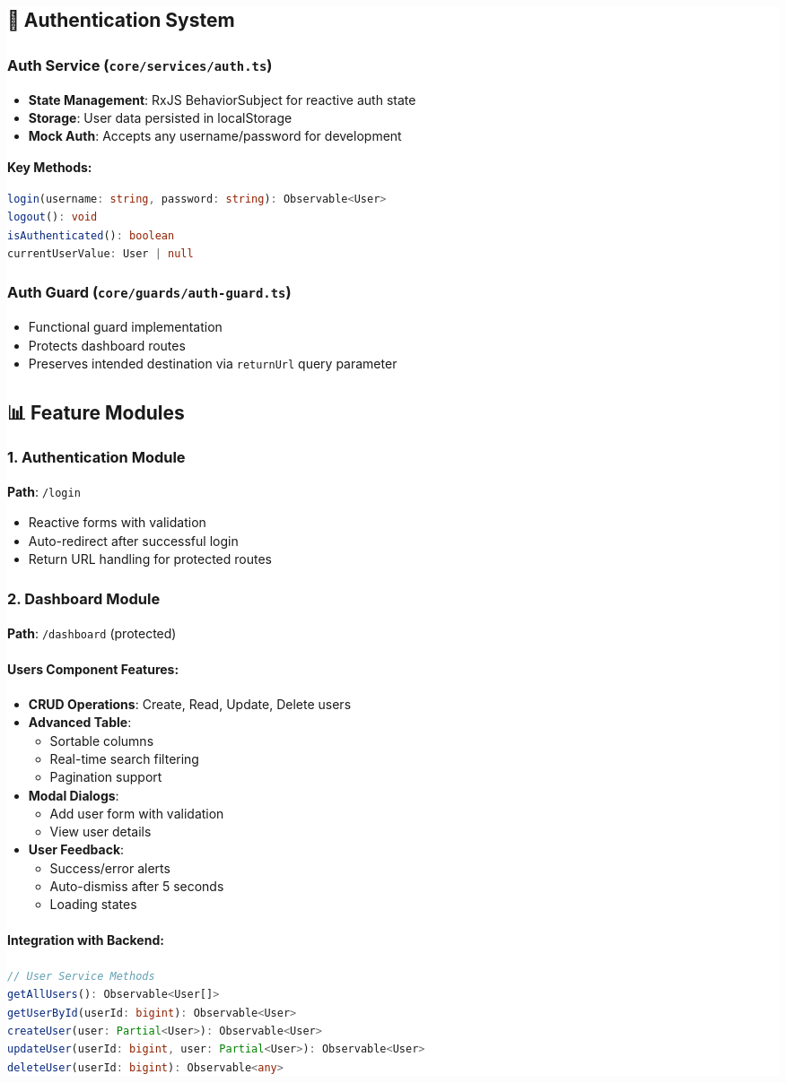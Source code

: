 ## 🔐 Authentication System

### Auth Service (`core/services/auth.ts`)
- **State Management**: RxJS BehaviorSubject for reactive auth state
- **Storage**: User data persisted in localStorage
- **Mock Auth**: Accepts any username/password for development

**Key Methods:**
```typescript
login(username: string, password: string): Observable<User>
logout(): void
isAuthenticated(): boolean
currentUserValue: User | null
```

### Auth Guard (`core/guards/auth-guard.ts`)
- Functional guard implementation
- Protects dashboard routes
- Preserves intended destination via `returnUrl` query parameter

## 📊 Feature Modules

### 1. Authentication Module
**Path**: `/login`
- Reactive forms with validation
- Auto-redirect after successful login
- Return URL handling for protected routes

### 2. Dashboard Module
**Path**: `/dashboard` (protected)

#### Users Component Features:
- **CRUD Operations**: Create, Read, Update, Delete users
- **Advanced Table**:
  - Sortable columns
  - Real-time search filtering
  - Pagination support
- **Modal Dialogs**:
  - Add user form with validation
  - View user details
- **User Feedback**:
  - Success/error alerts
  - Auto-dismiss after 5 seconds
  - Loading states

#### Integration with Backend:
```typescript
// User Service Methods
getAllUsers(): Observable<User[]>
getUserById(userId: bigint): Observable<User>
createUser(user: Partial<User>): Observable<User>
updateUser(userId: bigint, user: Partial<User>): Observable<User>
deleteUser(userId: bigint): Observable<any>
```
